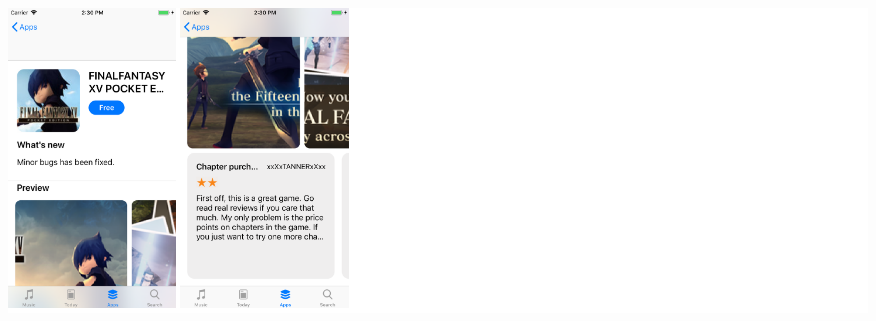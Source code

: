 <img src="images/apps2.png" widht= 150 height = 300  hspace="0" /> <img src="images/apps3.png" widht= 150 height = 300  hspace="0" />